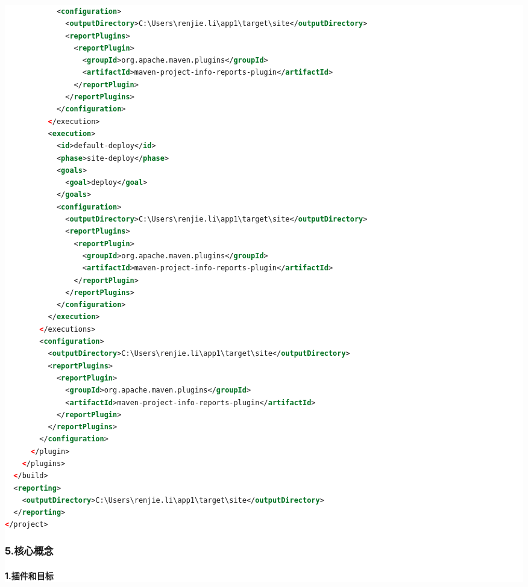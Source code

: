 ~~~xml
            <configuration>
              <outputDirectory>C:\Users\renjie.li\app1\target\site</outputDirectory>
              <reportPlugins>
                <reportPlugin>
                  <groupId>org.apache.maven.plugins</groupId>
                  <artifactId>maven-project-info-reports-plugin</artifactId>
                </reportPlugin>
              </reportPlugins>
            </configuration>
          </execution>
          <execution>
            <id>default-deploy</id>
            <phase>site-deploy</phase>
            <goals>
              <goal>deploy</goal>
            </goals>
            <configuration>
              <outputDirectory>C:\Users\renjie.li\app1\target\site</outputDirectory>
              <reportPlugins>
                <reportPlugin>
                  <groupId>org.apache.maven.plugins</groupId>
                  <artifactId>maven-project-info-reports-plugin</artifactId>
                </reportPlugin>
              </reportPlugins>
            </configuration>
          </execution>
        </executions>
        <configuration>
          <outputDirectory>C:\Users\renjie.li\app1\target\site</outputDirectory>
          <reportPlugins>
            <reportPlugin>
              <groupId>org.apache.maven.plugins</groupId>
              <artifactId>maven-project-info-reports-plugin</artifactId>
            </reportPlugin>
          </reportPlugins>
        </configuration>
      </plugin>
    </plugins>
  </build>
  <reporting>
    <outputDirectory>C:\Users\renjie.li\app1\target\site</outputDirectory>
  </reporting>
</project>
~~~





### 5.核心概念

#### 1.插件和目标
